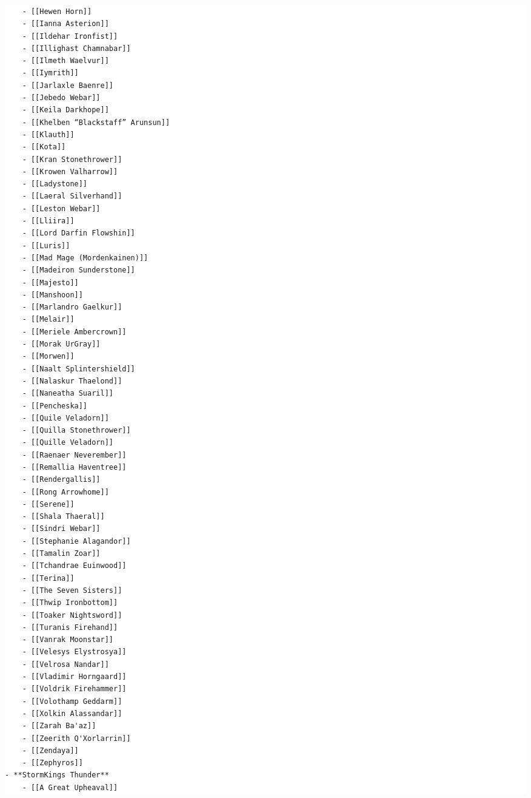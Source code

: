 		- [[Hewen Horn]]
		- [[Ianna Asterion]]
		- [[Ildehar Ironfist]]
		- [[Illighast Chamnabar]]
		- [[Ilmeth Waelvur]]
		- [[Iymrith]]
		- [[Jarlaxle Baenre]]
		- [[Jebedo Webar]]
		- [[Keila Darkhope]]
		- [[Khelben “Blackstaff” Arunsun]]
		- [[Klauth]]
		- [[Kota]]
		- [[Kran Stonethrower]]
		- [[Krowen Valharrow]]
		- [[Ladystone]]
		- [[Laeral Silverhand]]
		- [[Leston Webar]]
		- [[Lliira]]
		- [[Lord Darfin Flowshin]]
		- [[Luris]]
		- [[Mad Mage (Mordenkainen)]]
		- [[Madeiron Sunderstone]]
		- [[Majesto]]
		- [[Manshoon]]
		- [[Marlandro Gaelkur]]
		- [[Melair]]
		- [[Meriele Ambercrown]]
		- [[Morak UrGray]]
		- [[Morwen]]
		- [[Naalt Splintershield]]
		- [[Nalaskur Thaelond]]
		- [[Naneatha Suaril]]
		- [[Pencheska]]
		- [[Quile Veladorn]]
		- [[Quilla Stonethrower]]
		- [[Quille Veladorn]]
		- [[Raenaer Neverember]]
		- [[Remallia Haventree]]
		- [[Rendergallis]]
		- [[Rong Arrowhome]]
		- [[Serene]]
		- [[Shala Thaeral]]
		- [[Sindri Webar]]
		- [[Stephanie Alagandor]]
		- [[Tamalin Zoar]]
		- [[Tchandrae Euinwood]]
		- [[Terina]]
		- [[The Seven Sisters]]
		- [[Thwip Ironbottom]]
		- [[Toaker Nightsword]]
		- [[Turanis Firehand]]
		- [[Vanrak Moonstar]]
		- [[Velesys Elystrosya]]
		- [[Velrosa Nandar]]
		- [[Vladimir Horngaard]]
		- [[Voldrik Firehammer]]
		- [[Volothamp Geddarm]]
		- [[Xolkin Alassandar]]
		- [[Zarah Ba'az]]
		- [[Zeerith Q'Xorlarrin]]
		- [[Zendaya]]
		- [[Zephyros]]
	- **StormKings Thunder**
		- [[A Great Upheaval]]